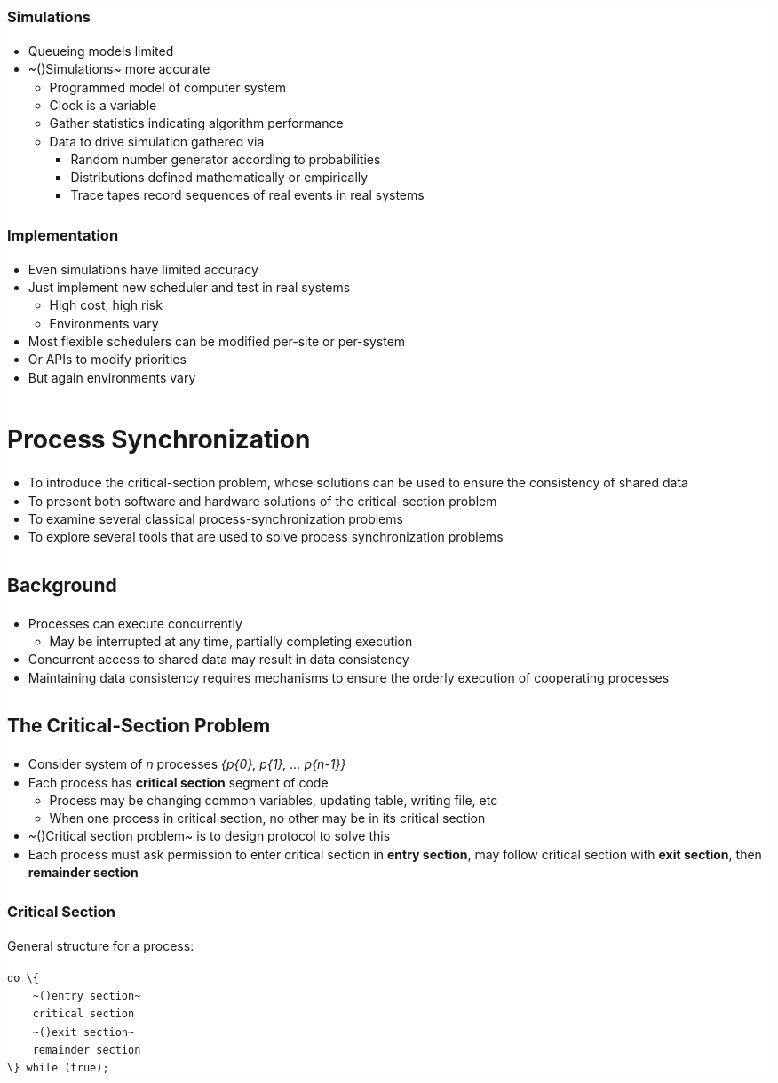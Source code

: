 ### Simulations
- Queueing models limited
- ~()Simulations~ more accurate
    - Programmed model of computer system
    - Clock is a variable
    - Gather statistics indicating algorithm performance
    - Data to drive simulation gathered via
        - Random number generator according to probabilities
        - Distributions defined mathematically or empirically
        - Trace tapes record sequences of real events in real systems

### Implementation
- Even simulations have limited accuracy
- Just implement new scheduler and test in real systems
    - High cost, high risk
    - Environments vary
- Most flexible schedulers can be modified per-site or per-system
- Or APIs to modify priorities
- But again environments vary

# Process Synchronization
- To introduce the critical-section problem, whose solutions can be used to ensure the consistency of shared data
- To present both software and hardware solutions of the critical-section problem
- To examine several classical process-synchronization problems
- To explore several tools that are used to solve process synchronization problems

## Background
- Processes can execute concurrently
    - May be interrupted at any time, partially completing execution
- Concurrent access to shared data may result in data consistency
- Maintaining data consistency requires mechanisms to ensure the orderly execution of cooperating processes

## The Critical-Section Problem
- Consider system of *n* processes *\{p{0}, p{1}, ... p{n-1}\}*
- Each process has **critical section** segment of code
    - Process may be changing common variables, updating table, writing file, etc
    - When one process in critical section, no other may be in its critical section
- ~()Critical section problem~ is to design protocol to solve this
- Each process must ask permission to enter critical section in **entry section**, may follow critical section with **exit section**, then **remainder section**

### Critical Section
General structure for a process:
```
do \{
    ~()entry section~
    critical section
    ~()exit section~
    remainder section
\} while (true);
```
